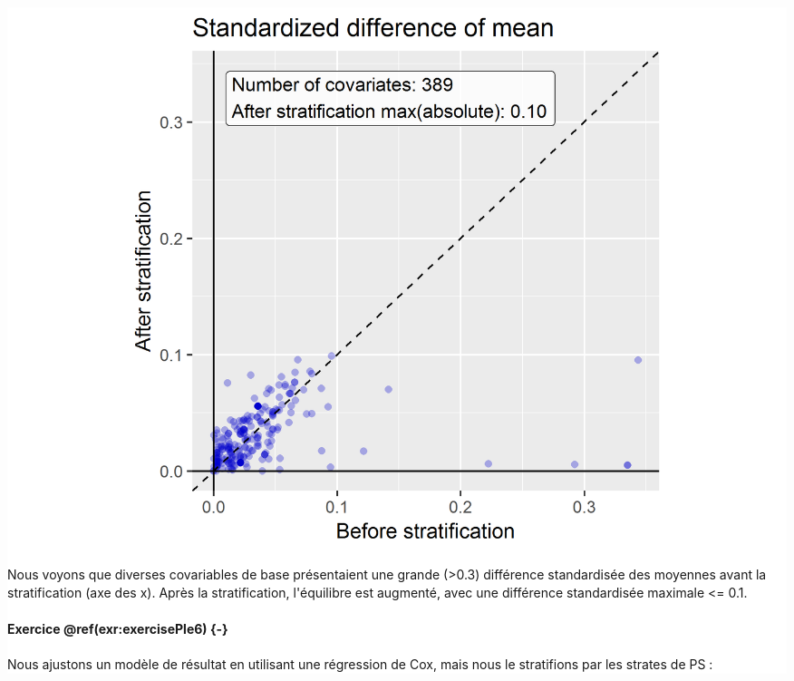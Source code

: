 <img src="images/SuggestedAnswers/scatter.png" width="70%" style="display: block; margin: auto;" />

Nous voyons que diverses covariables de base présentaient une grande (>0.3) différence standardisée des moyennes avant la stratification (axe des x). Après la stratification, l'équilibre est augmenté, avec une différence standardisée maximale <= 0.1.

#### Exercice \@ref(exr:exercisePle6) {-}

Nous ajustons un modèle de résultat en utilisant une régression de Cox, mais nous le stratifions par les strates de PS :
